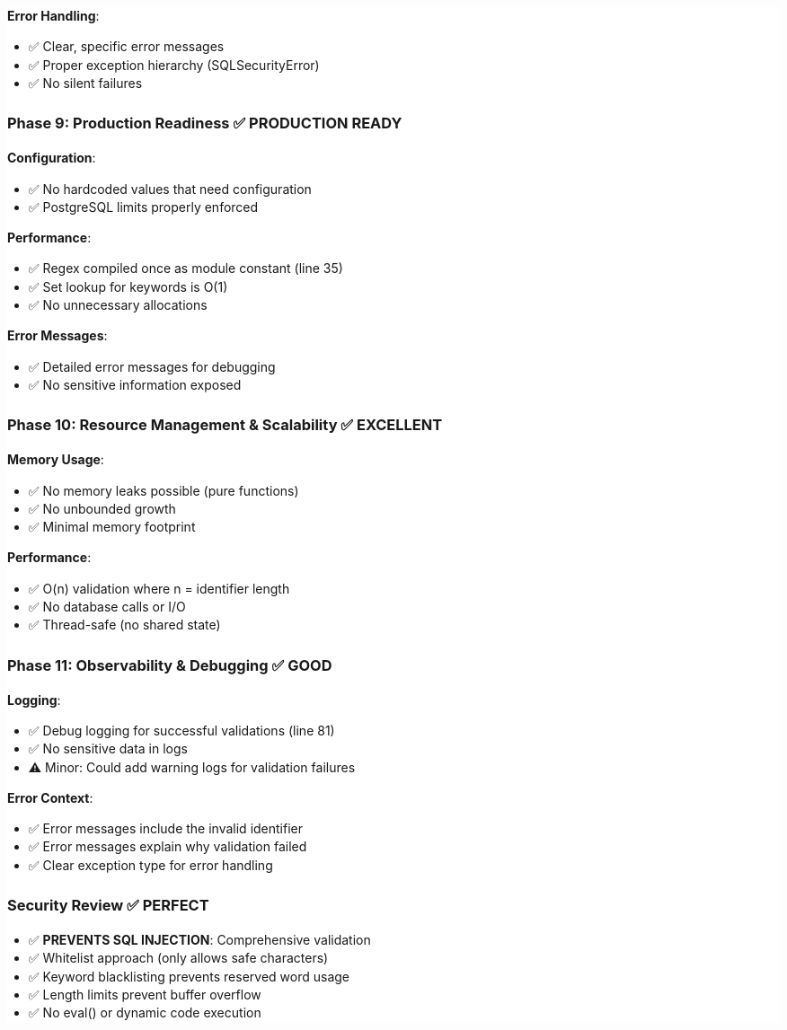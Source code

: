 **Error Handling**:

- ✅ Clear, specific error messages
- ✅ Proper exception hierarchy (SQLSecurityError)
- ✅ No silent failures

### Phase 9: Production Readiness ✅ PRODUCTION READY

**Configuration**:

- ✅ No hardcoded values that need configuration
- ✅ PostgreSQL limits properly enforced

**Performance**:

- ✅ Regex compiled once as module constant (line 35)
- ✅ Set lookup for keywords is O(1)
- ✅ No unnecessary allocations

**Error Messages**:

- ✅ Detailed error messages for debugging
- ✅ No sensitive information exposed

### Phase 10: Resource Management & Scalability ✅ EXCELLENT

**Memory Usage**:

- ✅ No memory leaks possible (pure functions)
- ✅ No unbounded growth
- ✅ Minimal memory footprint

**Performance**:

- ✅ O(n) validation where n = identifier length
- ✅ No database calls or I/O
- ✅ Thread-safe (no shared state)

### Phase 11: Observability & Debugging ✅ GOOD

**Logging**:

- ✅ Debug logging for successful validations (line 81)
- ✅ No sensitive data in logs
- ⚠️ Minor: Could add warning logs for validation failures

**Error Context**:

- ✅ Error messages include the invalid identifier
- ✅ Error messages explain why validation failed
- ✅ Clear exception type for error handling

### Security Review ✅ PERFECT

- ✅ **PREVENTS SQL INJECTION**: Comprehensive validation
- ✅ Whitelist approach (only allows safe characters)
- ✅ Keyword blacklisting prevents reserved word usage
- ✅ Length limits prevent buffer overflow
- ✅ No eval() or dynamic code execution
